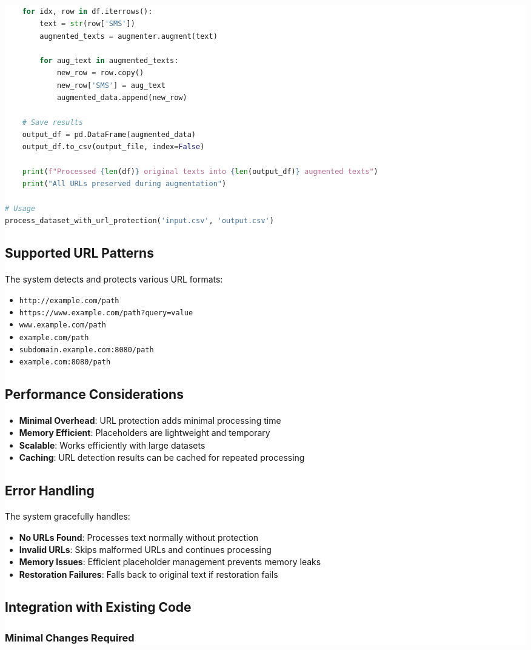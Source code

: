 ```python
    for idx, row in df.iterrows():
        text = str(row['SMS'])
        augmented_texts = augmenter.augment(text)
        
        for aug_text in augmented_texts:
            new_row = row.copy()
            new_row['SMS'] = aug_text
            augmented_data.append(new_row)
    
    # Save results
    output_df = pd.DataFrame(augmented_data)
    output_df.to_csv(output_file, index=False)
    
    print(f"Processed {len(df)} original texts into {len(output_df)} augmented texts")
    print("All URLs preserved during augmentation")

# Usage
process_dataset_with_url_protection('input.csv', 'output.csv')
```

## Supported URL Patterns

The system detects and protects various URL formats:

- `http://example.com/path`
- `https://www.example.com/path?query=value`
- `www.example.com/path`
- `example.com/path`
- `subdomain.example.com:8080/path`
- `example.com:8080/path`

## Performance Considerations

- **Minimal Overhead**: URL protection adds minimal processing time
- **Memory Efficient**: Placeholders are lightweight and temporary
- **Scalable**: Works efficiently with large datasets
- **Caching**: URL detection results can be cached for repeated processing

## Error Handling

The system gracefully handles:

- **No URLs Found**: Processes text normally without protection
- **Invalid URLs**: Skips malformed URLs and continues processing
- **Memory Issues**: Efficient placeholder management prevents memory leaks
- **Restoration Failures**: Falls back to original text if restoration fails

## Integration with Existing Code

### Minimal Changes Required
